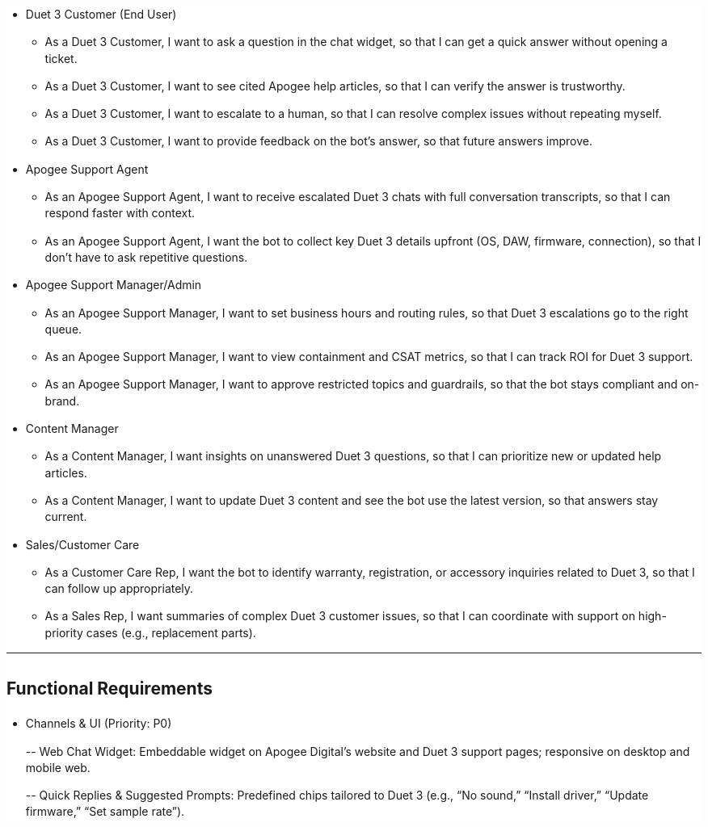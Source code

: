 * Duet 3 Customer (End User)

  * As a Duet 3 Customer, I want to ask a question in the chat widget, so that I can get a quick answer without opening a ticket.

  * As a Duet 3 Customer, I want to see cited Apogee help articles, so that I can verify the answer is trustworthy.

  * As a Duet 3 Customer, I want to escalate to a human, so that I can resolve complex issues without repeating myself.

  * As a Duet 3 Customer, I want to provide feedback on the bot’s answer, so that future answers improve.

* Apogee Support Agent

  * As an Apogee Support Agent, I want to receive escalated Duet 3 chats with full conversation transcripts, so that I can respond faster with context.

  * As an Apogee Support Agent, I want the bot to collect key Duet 3 details upfront (OS, DAW, firmware, connection), so that I don’t have to ask repetitive questions.

* Apogee Support Manager/Admin

  * As an Apogee Support Manager, I want to set business hours and routing rules, so that Duet 3 escalations go to the right queue.

  * As an Apogee Support Manager, I want to view containment and CSAT metrics, so that I can track ROI for Duet 3 support.

  * As an Apogee Support Manager, I want to approve restricted topics and guardrails, so that the bot stays compliant and on-brand.

* Content Manager

  * As a Content Manager, I want insights on unanswered Duet 3 questions, so that I can prioritize new or updated help articles.

  * As a Content Manager, I want to update Duet 3 content and see the bot use the latest version, so that answers stay current.

* Sales/Customer Care

  * As a Customer Care Rep, I want the bot to identify warranty, registration, or accessory inquiries related to Duet 3, so that I can follow up appropriately.

  * As a Sales Rep, I want summaries of complex Duet 3 customer issues, so that I can coordinate with support on high-priority cases (e.g., replacement parts).

---

## Functional Requirements

* Channels & UI (Priority: P0)  

  -- Web Chat Widget: Embeddable widget on Apogee Digital’s website and Duet 3 support pages; responsive on desktop and mobile web.  

  -- Quick Replies & Suggested Prompts: Predefined chips tailored to Duet 3 (e.g., “No sound,” “Install driver,” “Update firmware,” “Set sample rate”).  
